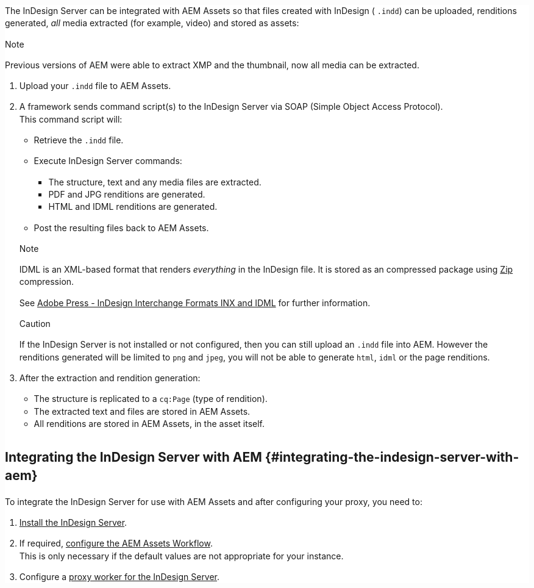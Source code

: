 The InDesign Server can be integrated with AEM Assets so that files created with InDesign ( `.indd`) can be uploaded, renditions generated, *all* media extracted (for example, video) and stored as assets:

>[!NOTE]
>
>Previous versions of AEM were able to extract XMP and the thumbnail, now all media can be extracted.

1. Upload your `.indd` file to AEM Assets.
1. A framework sends command script(s) to the InDesign Server via SOAP (Simple Object Access Protocol).  
   This command script will:

    * Retrieve the `.indd` file.
    * Execute InDesign Server commands:

        * The structure, text and any media files are extracted.
        * PDF and JPG renditions are generated.
        * HTML and IDML renditions are generated.

    * Post the resulting files back to AEM Assets.

   >[!NOTE]
   >
   >IDML is an XML-based format that renders *everything* in the InDesign file. It is stored as an compressed package using [Zip](http://www.techterms.com/definition/zip) compression.
   >
   >
   >See [Adobe Press - InDesign Interchange Formats INX and IDML](http://www.adobepress.com/articles/article.asp?p=1381880&seqNum=8) for further information.

   >[!CAUTION]
   >
   >If the InDesign Server is not installed or not configured, then you can still upload an `.indd` file into AEM. However the renditions generated will be limited to `png` and `jpeg`, you will not be able to generate `html`, `idml` or the page renditions.

1. After the extraction and rendition generation:

    * The structure is replicated to a `cq:Page` (type of rendition).
    * The extracted text and files are stored in AEM Assets.  
    * All renditions are stored in AEM Assets, in the asset itself.

## Integrating the InDesign Server with AEM {#integrating-the-indesign-server-with-aem}

To integrate the InDesign Server for use with AEM Assets and after configuring your proxy, you need to:

1. [Install the InDesign Server](#installingtheindesignserver).
1. If required, [configure the AEM Assets Workflow](#configuringthecqdamworkflow).  
   This is only necessary if the default values are not appropriate for your instance.

1. Configure a [proxy worker for the InDesign Server](#configuringtheproxyworkerforindesignserver).
